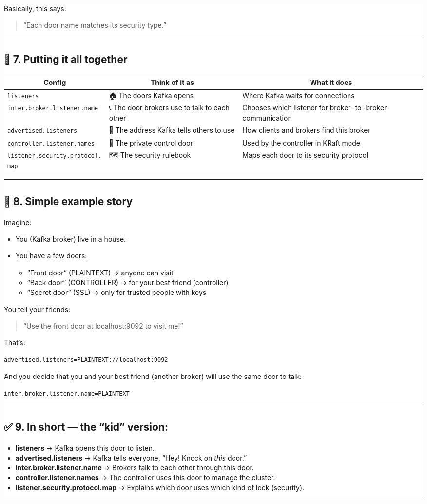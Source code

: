 Basically, this says:

> “Each door name matches its security type.”

---

## 🎯 7. Putting it all together

| Config                           | Think of it as                                | What it does                                              |
| -------------------------------- | --------------------------------------------- | --------------------------------------------------------- |
| `listeners`                      | 🏠 The doors Kafka opens                      | Where Kafka waits for connections                         |
| `inter.broker.listener.name`     | 📞 The door brokers use to talk to each other | Chooses which listener for broker-to-broker communication |
| `advertised.listeners`           | 📢 The address Kafka tells others to use      | How clients and brokers find this broker                  |
| `controller.listener.names`      | 🧠 The private control door                   | Used by the controller in KRaft mode                      |
| `listener.security.protocol.map` | 🗺️ The security rulebook                     | Maps each door to its security protocol                   |

---

## 🧩 8. Simple example story

Imagine:

* You (Kafka broker) live in a house.
* You have a few doors:

  * “Front door” (PLAINTEXT) → anyone can visit
  * “Back door” (CONTROLLER) → for your best friend (controller)
  * “Secret door” (SSL) → only for trusted people with keys

You tell your friends:

> “Use the front door at localhost:9092 to visit me!”

That’s:

```
advertised.listeners=PLAINTEXT://localhost:9092
```

And you decide that you and your best friend (another broker) will use the same door to talk:

```
inter.broker.listener.name=PLAINTEXT
```

---

## ✅ 9. In short — the “kid” version:

* **listeners** → Kafka opens this door to listen.
* **advertised.listeners** → Kafka tells everyone, “Hey! Knock on *this* door.”
* **inter.broker.listener.name** → Brokers talk to each other through this door.
* **controller.listener.names** → The controller uses this door to manage the cluster.
* **listener.security.protocol.map** → Explains which door uses which kind of lock (security).

---